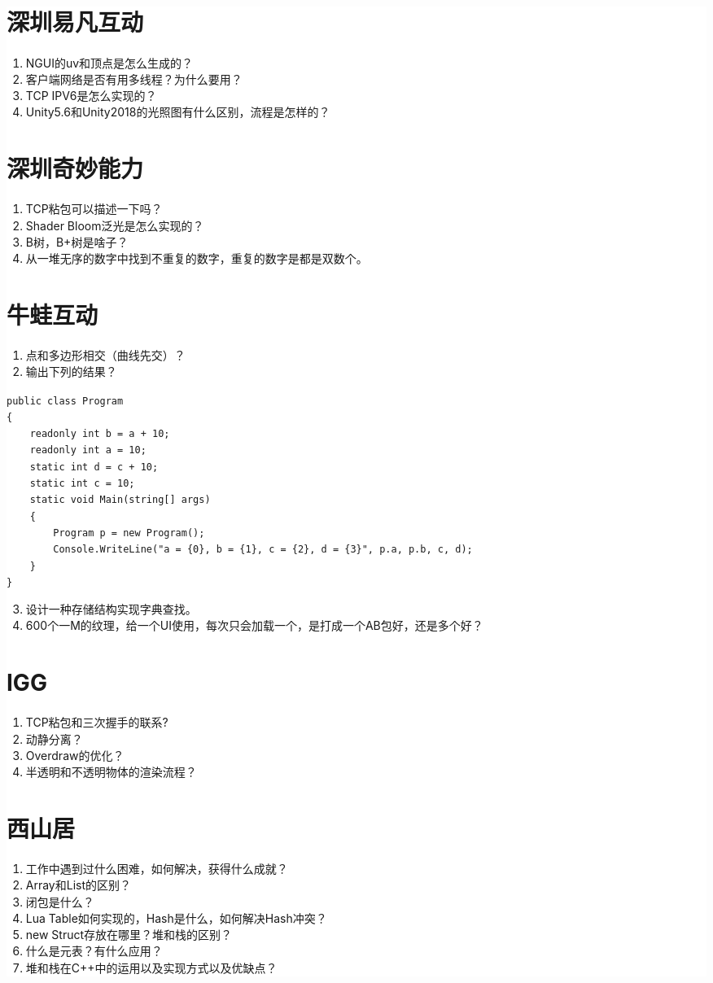 # 深圳易凡互动

1. NGUI的uv和顶点是怎么生成的？
2. 客户端网络是否有用多线程？为什么要用？
3. TCP IPV6是怎么实现的？
4. Unity5.6和Unity2018的光照图有什么区别，流程是怎样的？

# 深圳奇妙能力

1. TCP粘包可以描述一下吗？
2. Shader Bloom泛光是怎么实现的？
3. B树，B+树是啥子？
4. 从一堆无序的数字中找到不重复的数字，重复的数字是都是双数个。

# 牛蛙互动

1. 点和多边形相交（曲线先交）？
2. 输出下列的结果？
```CSharp
public class Program
{
    readonly int b = a + 10;
    readonly int a = 10;
    static int d = c + 10;
    static int c = 10;
    static void Main(string[] args)
    {
        Program p = new Program();
        Console.WriteLine("a = {0}, b = {1}, c = {2}, d = {3}", p.a, p.b, c, d);
    }
}
```
3. 设计一种存储结构实现字典查找。
4. 600个一M的纹理，给一个UI使用，每次只会加载一个，是打成一个AB包好，还是多个好？

# IGG

1. TCP粘包和三次握手的联系?
2. 动静分离？
3. Overdraw的优化？
4. 半透明和不透明物体的渲染流程？

# 西山居

1. 工作中遇到过什么困难，如何解决，获得什么成就？
2. Array和List的区别？
3. 闭包是什么？
4. Lua Table如何实现的，Hash是什么，如何解决Hash冲突？
5. new Struct存放在哪里？堆和栈的区别？
6. 什么是元表？有什么应用？
7. 堆和栈在C++中的运用以及实现方式以及优缺点？
